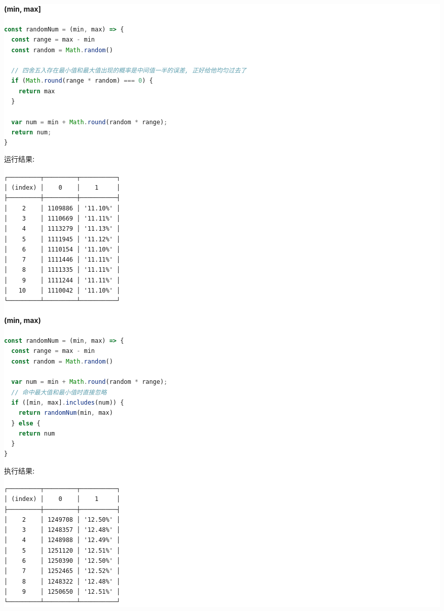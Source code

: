 #### (min, max]

  ```js
  const randomNum = (min, max) => {
    const range = max - min
    const random = Math.random()

    // 四舍五入存在最小值和最大值出现的概率是中间值一半的误差, 正好给他均匀过去了
    if (Math.round(range * random) === 0) {
      return max
    }

    var num = min + Math.round(random * range);
    return num;
  }
  ```

  运行结果:
  ```txt
  ┌─────────┬─────────┬──────────┐
  │ (index) │    0    │    1     │
  ├─────────┼─────────┼──────────┤
  │    2    │ 1109886 │ '11.10%' │
  │    3    │ 1110669 │ '11.11%' │
  │    4    │ 1113279 │ '11.13%' │
  │    5    │ 1111945 │ '11.12%' │
  │    6    │ 1110154 │ '11.10%' │
  │    7    │ 1111446 │ '11.11%' │
  │    8    │ 1111335 │ '11.11%' │
  │    9    │ 1111244 │ '11.11%' │
  │   10    │ 1110042 │ '11.10%' │
  └─────────┴─────────┴──────────┘
  ```

#### (min, max)

  ```js
  const randomNum = (min, max) => {
    const range = max - min
    const random = Math.random()

    var num = min + Math.round(random * range);
    // 命中最大值和最小值时直接忽略
    if ([min, max].includes(num)) {
      return randomNum(min, max)
    } else {
      return num
    }
  }
  ```

  执行结果:
  ```txt
  ┌─────────┬─────────┬──────────┐
  │ (index) │    0    │    1     │
  ├─────────┼─────────┼──────────┤
  │    2    │ 1249708 │ '12.50%' │
  │    3    │ 1248357 │ '12.48%' │
  │    4    │ 1248988 │ '12.49%' │
  │    5    │ 1251120 │ '12.51%' │
  │    6    │ 1250390 │ '12.50%' │
  │    7    │ 1252465 │ '12.52%' │
  │    8    │ 1248322 │ '12.48%' │
  │    9    │ 1250650 │ '12.51%' │
  └─────────┴─────────┴──────────┘
  ```
